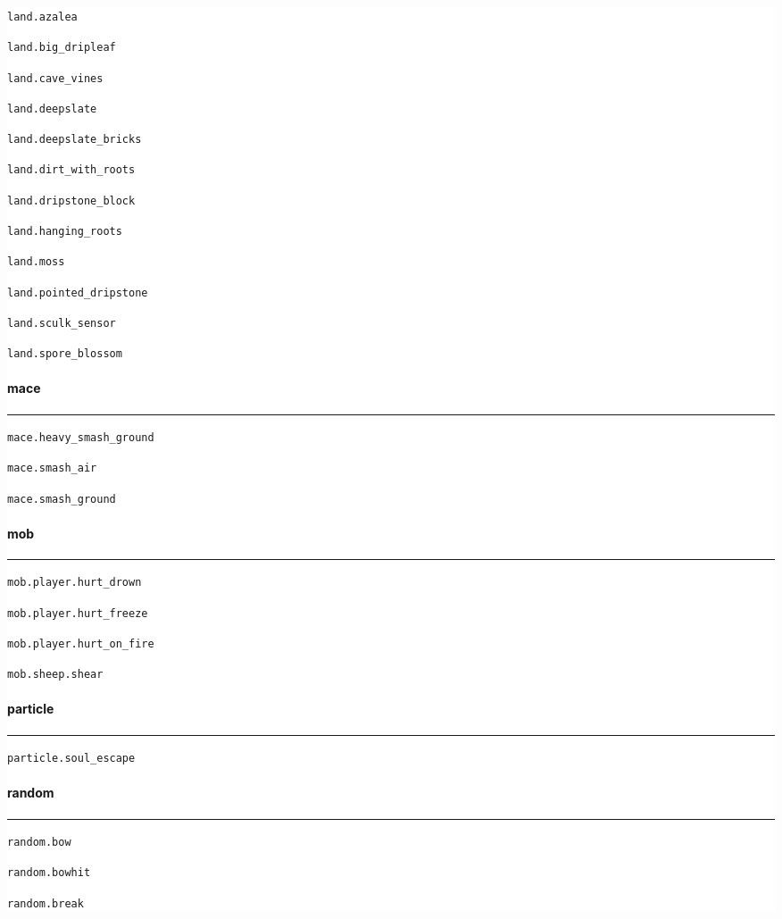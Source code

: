 
`land.azalea`

`land.big_dripleaf`

`land.cave_vines`

`land.deepslate`

`land.deepslate_bricks`

`land.dirt_with_roots`

`land.dripstone_block`

`land.hanging_roots`

`land.moss`

`land.pointed_dripstone`

`land.sculk_sensor`

`land.spore_blossom`

#### mace

---

`mace.heavy_smash_ground`

`mace.smash_air`

`mace.smash_ground`

#### mob

---

`mob.player.hurt_drown`

`mob.player.hurt_freeze`

`mob.player.hurt_on_fire`

`mob.sheep.shear`

#### particle

---

`particle.soul_escape`

#### random

---

`random.bow`

`random.bowhit`

`random.break`
